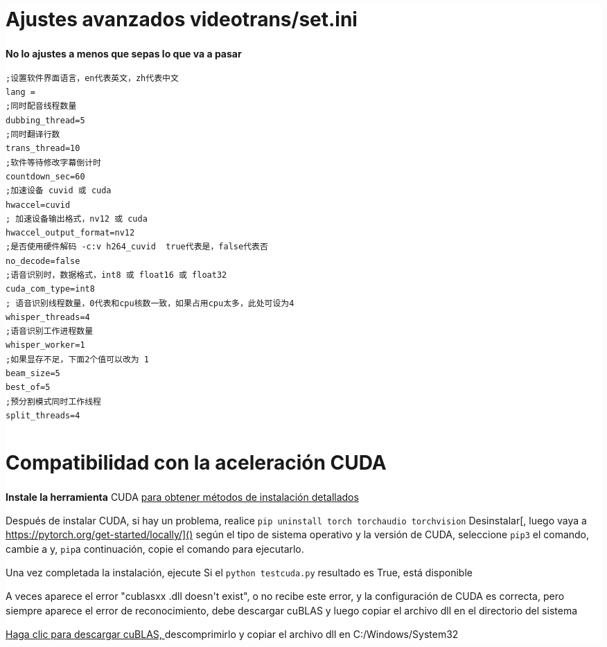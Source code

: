 # Ajustes avanzados videotrans/set.ini

**No lo ajustes a menos que sepas lo que va a pasar**

```
;设置软件界面语言，en代表英文，zh代表中文
lang =
;同时配音线程数量
dubbing_thread=5
;同时翻译行数
trans_thread=10
;软件等待修改字幕倒计时
countdown_sec=60
;加速设备 cuvid 或 cuda
hwaccel=cuvid
; 加速设备输出格式，nv12 或 cuda 
hwaccel_output_format=nv12
;是否使用硬件解码 -c:v h264_cuvid  true代表是，false代表否
no_decode=false
;语音识别时，数据格式，int8 或 float16 或 float32
cuda_com_type=int8
; 语音识别线程数量，0代表和cpu核数一致，如果占用cpu太多，此处可设为4
whisper_threads=4
;语音识别工作进程数量
whisper_worker=1
;如果显存不足，下面2个值可以改为 1
beam_size=5
best_of=5
;预分割模式同时工作线程
split_threads=4
```



# Compatibilidad con la aceleración CUDA

**Instale la herramienta**  CUDA [para obtener métodos de instalación detallados](https://juejin.cn/post/7318704408727519270)

Después de instalar CUDA, si hay un problema, realice `pip uninstall torch torchaudio torchvision` Desinstalar[, luego vaya a https://pytorch.org/get-started/locally/]() según el tipo de sistema operativo y la versión de CUDA, seleccione `pip3` el comando,  cambie  a y, `pip`a continuación, copie el comando para ejecutarlo. 
 
Una vez completada la instalación, ejecute Si el `python testcuda.py` resultado es True, está disponible  

A veces aparece el error "cublasxx .dll doesn't exist", o no recibe este error, y la configuración de CUDA es correcta, pero siempre aparece el error de reconocimiento, debe descargar cuBLAS y luego copiar el archivo dll en el directorio del sistema

[Haga clic para descargar cuBLAS, ](https://github.com/jianchang512/stt/releases/download/0.0/cuBLAS_win.7z)descomprimirlo y copiar el archivo dll en C:/Windows/System32
